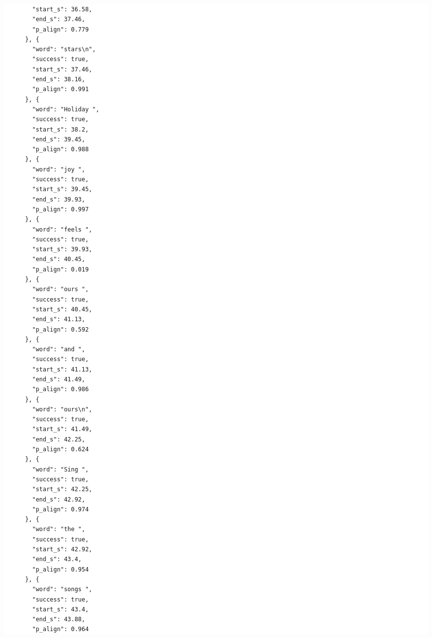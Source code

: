```
        "start_s": 36.58,
        "end_s": 37.46,
        "p_align": 0.779
      }, {
        "word": "stars\n",
        "success": true,
        "start_s": 37.46,
        "end_s": 38.16,
        "p_align": 0.991
      }, {
        "word": "Holiday ",
        "success": true,
        "start_s": 38.2,
        "end_s": 39.45,
        "p_align": 0.988
      }, {
        "word": "joy ",
        "success": true,
        "start_s": 39.45,
        "end_s": 39.93,
        "p_align": 0.997
      }, {
        "word": "feels ",
        "success": true,
        "start_s": 39.93,
        "end_s": 40.45,
        "p_align": 0.019
      }, {
        "word": "ours ",
        "success": true,
        "start_s": 40.45,
        "end_s": 41.13,
        "p_align": 0.592
      }, {
        "word": "and ",
        "success": true,
        "start_s": 41.13,
        "end_s": 41.49,
        "p_align": 0.986
      }, {
        "word": "ours\n",
        "success": true,
        "start_s": 41.49,
        "end_s": 42.25,
        "p_align": 0.624
      }, {
        "word": "Sing ",
        "success": true,
        "start_s": 42.25,
        "end_s": 42.92,
        "p_align": 0.974
      }, {
        "word": "the ",
        "success": true,
        "start_s": 42.92,
        "end_s": 43.4,
        "p_align": 0.954
      }, {
        "word": "songs ",
        "success": true,
        "start_s": 43.4,
        "end_s": 43.88,
        "p_align": 0.964
```
